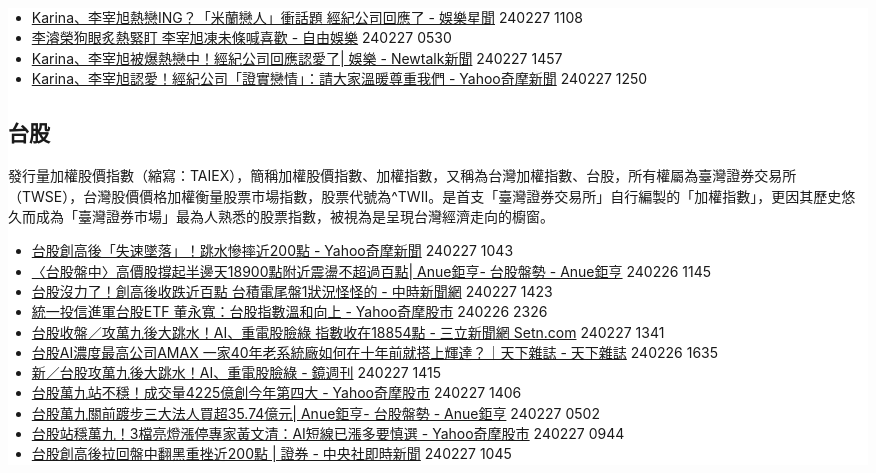 - [Karina、李宰旭熱戀ING？「米蘭戀人」衝話題 經紀公司回應了 - 娛樂星聞](https://news.google.com/rss/articles/CBMiImh0dHBzOi8vc3Rhci5zZXRuLmNvbS9uZXdzLzE0MzE3MDXSATJodHRwczovL3d3dy5zZXRuLmNvbS9tL2FtcG5ld3MuYXNweD9OZXdzSUQ9MTQzMTcwNQ?oc=5 "Karina、李宰旭熱戀ING？「米蘭戀人」衝話題 經紀公司回應了 - 娛樂星聞") 240227 1108
- [李濬榮狗眼炙熱緊盯 李宰旭凍未條喊喜歡 - 自由娛樂](https://news.google.com/rss/articles/CBMiKWh0dHBzOi8vZW50Lmx0bi5jb20udHcvbmV3cy9wYXBlci8xNjMyNjY20gEtaHR0cHM6Ly9lbnQubHRuLmNvbS50dy9hbXAvbmV3cy9wYXBlci8xNjMyNjY2?oc=5 "李濬榮狗眼炙熱緊盯 李宰旭凍未條喊喜歡 - 自由娛樂") 240227 0530
- [Karina、李宰旭被爆熱戀中！經紀公司回應認愛了| 娛樂 - Newtalk新聞](https://news.google.com/rss/articles/CBMiLmh0dHBzOi8vbmV3dGFsay50dy9uZXdzL3ZpZXcvMjAyNC0wMi0yNy85MTAwOTXSAQA?oc=5 "Karina、李宰旭被爆熱戀中！經紀公司回應認愛了| 娛樂 - Newtalk新聞") 240227 1457
- [Karina、李宰旭認愛！經紀公司「證實戀情」：請大家溫暖尊重我們 - Yahoo奇摩新聞](https://news.google.com/rss/articles/CBMi-QFodHRwczovL3R3Lm5ld3MueWFob28uY29tL2thcmluYS0lRTYlOUQlOEUlRTUlQUUlQjAlRTYlOTclQUQlRTglQUElOEQlRTYlODQlOUItJUU3JUI2JTkzJUU3JUI0JTgwJUU1JTg1JUFDJUU1JThGJUI4LSVFOCVBRCU4OSVFNSVBRiVBNiVFNiU4OCU4MCVFNiU4MyU4NS0lRTglQUIlOEIlRTUlQTQlQTclRTUlQUUlQjYlRTYlQkElQUIlRTYlOUElOTYlRTUlQjAlOEElRTklODclOEQlRTYlODglOTElRTUlODAlOTEtMDQ0NTAyODE4Lmh0bWzSAQA?oc=5 "Karina、李宰旭認愛！經紀公司「證實戀情」：請大家溫暖尊重我們 - Yahoo奇摩新聞") 240227 1250

## 台股

發行量加權股價指數（縮寫：TAIEX），簡稱加權股價指數、加權指數，又稱為台灣加權指數、台股，所有權屬為臺灣證券交易所（TWSE），台灣股價價格加權衡量股票市場指數，股票代號為^TWII。是首支「臺灣證券交易所」自行編製的「加權指數」，更因其歷史悠久而成為「臺灣證券市場」最為人熟悉的股票指數，被視為是呈現台灣經濟走向的櫥窗。
- [台股創高後「失速墜落」！跳水慘摔近200點 - Yahoo奇摩新聞](https://news.google.com/rss/articles/CBMitQFodHRwczovL3R3Lm5ld3MueWFob28uY29tLyVFNSU4RiVCMCVFOCU4MiVBMSVFNSU4OSVCNSVFOSVBQiU5OCVFNSVCRSU4Qy0lRTUlQTQlQjElRTklODAlOUYlRTUlQTIlOUMlRTglOTAlQkQtJUU4JUI3JUIzJUU2JUIwJUI0JUU2JTg1JTk4JUU2JTkxJTk0JUU4JUJGJTkxMjAwJUU5JUJCJTlFLTAyMzgyMzgyMC5odG1s0gEA?oc=5 "台股創高後「失速墜落」！跳水慘摔近200點 - Yahoo奇摩新聞") 240227 1043
- [〈台股盤中〉高價股撐起半邊天18900點附近震盪不超過百點| Anue鉅亨- 台股盤勢 - Anue鉅亨](https://news.google.com/rss/articles/CBMiJmh0dHBzOi8vbmV3cy5jbnllcy5jb20vbmV3cy9pZC81NDYzNDEz0gEA?oc=5 "〈台股盤中〉高價股撐起半邊天18900點附近震盪不超過百點| Anue鉅亨- 台股盤勢 - Anue鉅亨") 240226 1145
- [台股沒力了！創高後收跌近百點 台積電尾盤1狀況怪怪的 - 中時新聞網](https://news.google.com/rss/articles/CBMiPWh0dHBzOi8vd3d3LmNoaW5hdGltZXMuY29tL3JlYWx0aW1lbmV3cy8yMDI0MDIyNzAwMzA4Mi0yNjA0MTDSAUFodHRwczovL3d3dy5jaGluYXRpbWVzLmNvbS9hbXAvcmVhbHRpbWVuZXdzLzIwMjQwMjI3MDAzMDgyLTI2MDQxMA?oc=5 "台股沒力了！創高後收跌近百點 台積電尾盤1狀況怪怪的 - 中時新聞網") 240227 1423
- [統一投信進軍台股ETF 董永寬：台股指數溫和向上 - Yahoo奇摩股市](https://news.google.com/rss/articles/CBMi1wFodHRwczovL3R3LnN0b2NrLnlhaG9vLmNvbS9uZXdzLyVFNyVCNSVCMS0lRTYlOEElOTUlRTQlQkYlQTElRTklODAlQjIlRTglQkIlOEQlRTUlOEYlQjAlRTglODIlQTFldGYtJUU4JTkxJUEzJUU2JUIwJUI4JUU1JUFGJUFDLSVFNSU4RiVCMCVFOCU4MiVBMSVFNiU4QyU4NyVFNiU5NSVCOCVFNiVCQSVBQiVFNSU5MiU4QyVFNSU5MCU5MSVFNCVCOCU4QS0xNTI2NTUwMjguaHRtbNIBAA?oc=5 "統一投信進軍台股ETF 董永寬：台股指數溫和向上 - Yahoo奇摩股市") 240226 2326
- [台股收盤／攻萬九後大跳水！AI、重電股臉綠 指數收在18854點 - 三立新聞網 Setn.com](https://news.google.com/rss/articles/CBMiLWh0dHBzOi8vd3d3LnNldG4uY29tL05ld3MuYXNweD9OZXdzSUQ9MTQzMTc5MdIBMmh0dHBzOi8vd3d3LnNldG4uY29tL20vYW1wbmV3cy5hc3B4P05ld3NJRD0xNDMxNzkx?oc=5 "台股收盤／攻萬九後大跳水！AI、重電股臉綠 指數收在18854點 - 三立新聞網 Setn.com") 240227 1341
- [台股AI濃度最高公司AMAX 一家40年老系統廠如何在十年前就搭上輝達？｜天下雜誌 - 天下雜誌](https://news.google.com/rss/articles/CBMiJWh0dHBzOi8vd3d3LmN3LmNvbS50dy9hcnRpY2xlLzUxMjk0MzLSAQA?oc=5 "台股AI濃度最高公司AMAX 一家40年老系統廠如何在十年前就搭上輝達？｜天下雜誌 - 天下雜誌") 240226 1635
- [新／台股攻萬九後大跳水！AI、重電股臉綠 - 鏡週刊](https://news.google.com/rss/articles/CBMiMGh0dHBzOi8vd3d3Lm1pcnJvcm1lZGlhLm1nL2V4dGVybmFsL3NldG5fMTQzMTc5MdIBNGh0dHBzOi8vd3d3Lm1pcnJvcm1lZGlhLm1nL2V4dGVybmFsL2FtcC9zZXRuXzE0MzE3OTE?oc=5 "新／台股攻萬九後大跳水！AI、重電股臉綠 - 鏡週刊") 240227 1415
- [台股萬九站不穩！成交量4225億創今年第四大 - Yahoo奇摩股市](https://news.google.com/rss/articles/CBMi1gFodHRwczovL3R3LnN0b2NrLnlhaG9vLmNvbS9uZXdzLyVFNSU4RiVCMCVFOCU4MiVBMSVFOCU5MCVBQyVFNCVCOSU5RCVFNyVBQiU5OSVFNCVCOCU4RCVFNyVBOSVBOSVFRiVCQyU4MSVFNiU4OCU5MCVFNCVCQSVBNCVFOSU4NyU4RjQyMjUlRTUlODQlODQtJUU1JTg5JUI1JUU0JUJCJThBJUU1JUI5JUI0JUU3JUFDJUFDJUU1JTlCJTlCJUU1JUE0JUE3LTA2MDYyODg1Ni5odG1s0gEA?oc=5 "台股萬九站不穩！成交量4225億創今年第四大 - Yahoo奇摩股市") 240227 1406
- [台股萬九關前踱步三大法人買超35.74億元| Anue鉅亨- 台股盤勢 - Anue鉅亨](https://news.google.com/rss/articles/CBMiJmh0dHBzOi8vbmV3cy5jbnllcy5jb20vbmV3cy9pZC81NDYzNjMz0gEA?oc=5 "台股萬九關前踱步三大法人買超35.74億元| Anue鉅亨- 台股盤勢 - Anue鉅亨") 240227 0502
- [台股站穩萬九！3檔亮燈漲停專家黃文清：AI短線已漲多要慎選 - Yahoo奇摩股市](https://news.google.com/rss/articles/CBMinQJodHRwczovL3R3LnN0b2NrLnlhaG9vLmNvbS9uZXdzLyVFNSU4RiVCMCVFOCU4MiVBMSVFNyVBQiU5OSVFNyVBOSVBOSVFOCU5MCVBQyVFNCVCOSU5RCVFRiVCQyU4MTMlRTYlQUElOTQlRTQlQkElQUUlRTclODclODglRTYlQkMlQjIlRTUlODElOUMtJUU1JUIwJTg4JUU1JUFFJUI2JUU5JUJCJTgzJUU2JTk2JTg3JUU2JUI4JTg1JUVGJUJDJTlBYWklRTclOUYlQUQlRTclQjclOUElRTUlQjclQjIlRTYlQkMlQjIlRTUlQTQlOUElRTglQTYlODElRTYlODUlOEUlRTklODElQjgtMDE0MzE2Nzk0Lmh0bWzSAQA?oc=5 "台股站穩萬九！3檔亮燈漲停專家黃文清：AI短線已漲多要慎選 - Yahoo奇摩股市") 240227 0944
- [台股創高後拉回盤中翻黑重挫近200點 | 證券 - 中央社即時新聞](https://news.google.com/rss/articles/CBMiMWh0dHBzOi8vd3d3LmNuYS5jb20udHcvbmV3cy9hZmUvMjAyNDAyMjcwMDQ3LmFzcHjSAQA?oc=5 "台股創高後拉回盤中翻黑重挫近200點 | 證券 - 中央社即時新聞") 240227 1045